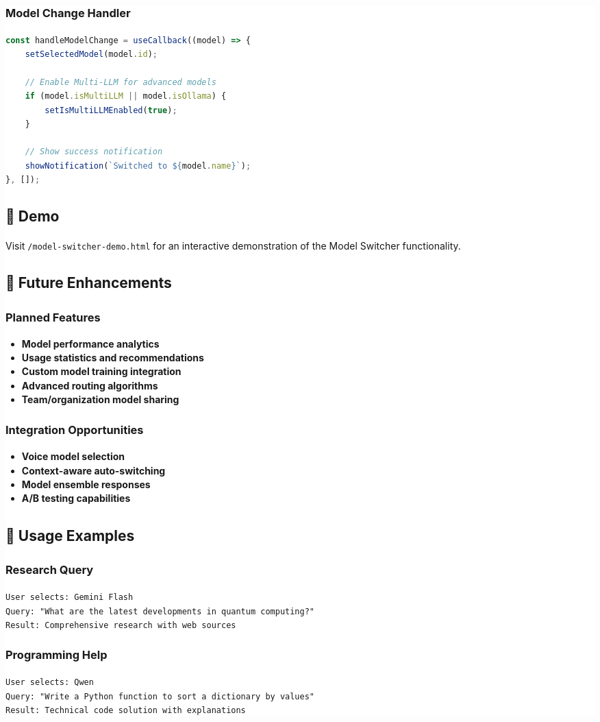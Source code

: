 ### **Model Change Handler**
```javascript
const handleModelChange = useCallback((model) => {
    setSelectedModel(model.id);
    
    // Enable Multi-LLM for advanced models
    if (model.isMultiLLM || model.isOllama) {
        setIsMultiLLMEnabled(true);
    }
    
    // Show success notification
    showNotification(`Switched to ${model.name}`);
}, []);
```

## 🎉 Demo

Visit `/model-switcher-demo.html` for an interactive demonstration of the Model Switcher functionality.

## 🚀 Future Enhancements

### **Planned Features**
- **Model performance analytics**
- **Usage statistics and recommendations**
- **Custom model training integration**
- **Advanced routing algorithms**
- **Team/organization model sharing**

### **Integration Opportunities**
- **Voice model selection**
- **Context-aware auto-switching**
- **Model ensemble responses**
- **A/B testing capabilities**

## 📝 Usage Examples

### **Research Query**
```
User selects: Gemini Flash
Query: "What are the latest developments in quantum computing?"
Result: Comprehensive research with web sources
```

### **Programming Help**
```
User selects: Qwen
Query: "Write a Python function to sort a dictionary by values"
Result: Technical code solution with explanations
```

